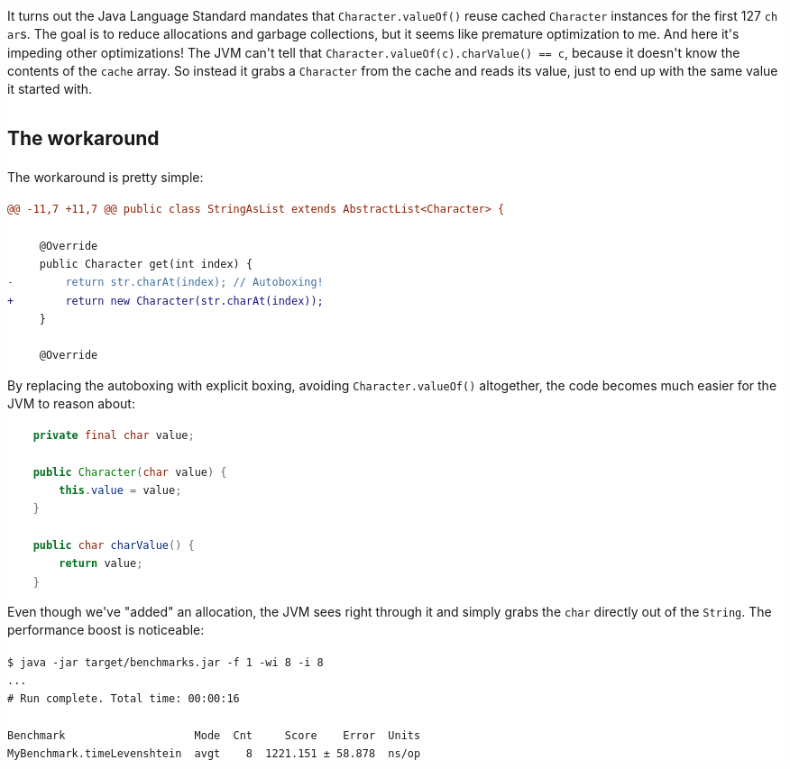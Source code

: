 It turns out the Java Language Standard mandates that `Character.valueOf()` reuse cached `Character` instances for the first 127 `char`s.
The goal is to reduce allocations and garbage collections, but it seems like premature optimization to me.
And here it's impeding other optimizations!
The JVM can't tell that `Character.valueOf(c).charValue() == c`, because it doesn't know the contents of the `cache` array.
So instead it grabs a `Character` from the cache and reads its value, just to end up with the same value it started with.


## The workaround

The workaround is pretty simple:

```diff
@@ -11,7 +11,7 @@ public class StringAsList extends AbstractList<Character> {
 
     @Override
     public Character get(int index) {
-        return str.charAt(index); // Autoboxing!
+        return new Character(str.charAt(index));
     }
 
     @Override
```

By replacing the autoboxing with explicit boxing, avoiding `Character.valueOf()` altogether, the code becomes much easier for the JVM to reason about:

```java
    private final char value;

    public Character(char value) {
        this.value = value;
    }

    public char charValue() {
        return value;
    }
```

Even though we've "added" an allocation, the JVM sees right through it and simply grabs the `char` directly out of the `String`.
The performance boost is noticeable:

```
$ java -jar target/benchmarks.jar -f 1 -wi 8 -i 8
...
# Run complete. Total time: 00:00:16

Benchmark                    Mode  Cnt     Score    Error  Units
MyBenchmark.timeLevenshtein  avgt    8  1221.151 ± 58.878  ns/op
```
